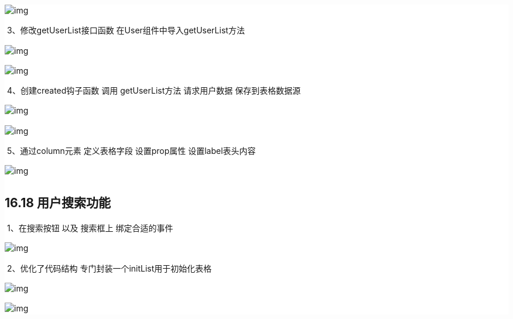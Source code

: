 
 

 

 

![img](wps409F.tmp.jpg) 

​	3、修改getUserList接口函数 在User组件中导入getUserList方法

![img](wps40A0.tmp.jpg) 

![img](wps40A1.tmp.jpg) 

 

 

​	4、创建created钩子函数 调用 getUserList方法 请求用户数据 保存到表格数据源

![img](wps40A2.tmp.jpg) 

![img](wps40A3.tmp.jpg) 

 

 

 

​	5、通过column元素 定义表格字段 设置prop属性 设置label表头内容

![img](wps40A4.tmp.jpg) 

 

 

 

 

 

 

 

 

 

## 16.18 用户搜索功能

​	1、在搜索按钮 以及 搜索框上 绑定合适的事件

![img](wps40A5.tmp.jpg) 

​	2、优化了代码结构 专门封装一个initList用于初始化表格

![img](wps40A6.tmp.jpg) 

![img](wps40A7.tmp.jpg) 

 

 